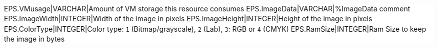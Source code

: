 EPS.VMusage|VARCHAR|Amount of VM storage this resource consumes
EPS.ImageData|VARCHAR|%ImageData comment
EPS.ImageWidth|INTEGER|Width of the image in pixels
EPS.ImageHeight|INTEGER|Height of the image in pixels
EPS.ColorType|INTEGER|Color type: `1` (Bitmap/grayscale), `2` (Lab), `3`: RGB or `4` (CMYK)
EPS.RamSize|INTEGER|Ram Size to keep the image in bytes  

     
       
